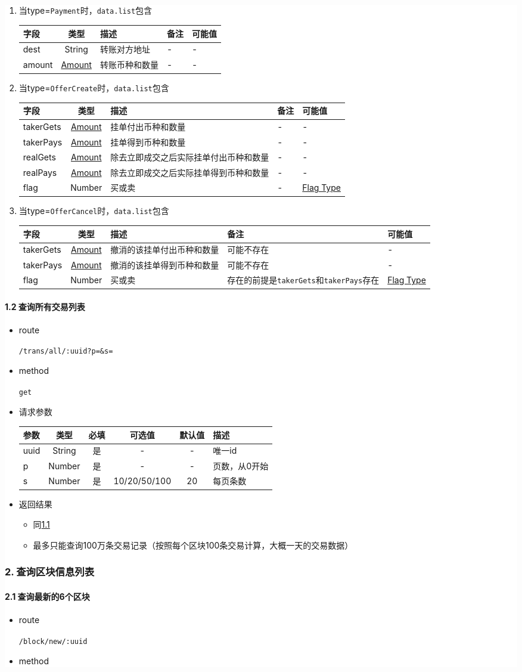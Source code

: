    1. 当type=`Payment`时，`data.list`包含

         字段|类型|描述|备注|可能值
         :--|:--:|:--|:--|:--
         dest|String|转账对方地址|-|-
         amount|[Amount](#Amount-Object)|转账币种和数量|-|-

   2. 当type=`OfferCreate`时，`data.list`包含

         字段|类型|描述|备注|可能值
         :--|:--:|:--|:--|:--
         takerGets|[Amount](#Amount-Object)|挂单付出币种和数量|-|-
         takerPays|[Amount](#Amount-Object)|挂单得到币种和数量|-|-
         realGets|[Amount](#Amount-Object)|除去立即成交之后实际挂单付出币种和数量|-|-
         realPays|[Amount](#Amount-Object)|除去立即成交之后实际挂单得到币种和数量|-|-
         flag|Number|买或卖|-|[Flag Type](#Flag-Type)

   3. 当type=`OfferCancel`时，`data.list`包含

         字段|类型|描述|备注|可能值
         :--|:--:|:--|:--|:--
         takerGets|[Amount](#Amount-Object)|撤消的该挂单付出币种和数量|可能不存在|-
         takerPays|[Amount](#Amount-Object)|撤消的该挂单得到币种和数量|可能不存在|-
         flag|Number|买或卖|存在的前提是`takerGets`和`takerPays`存在|[Flag Type](#Flag-Type)

#### 1.2 查询所有交易列表

* route

   `/trans/all/:uuid?p=&s=`

* method

   `get`

* 请求参数

   参数|类型|必填|可选值 |默认值|描述
   --|:--:|:--:|:--:|:--:|:--
   uuid|String|是|-|-|唯一id
   p|Number|是|-|-|页数，从0开始
   s|Number|是|10/20/50/100|20|每页条数

* 返回结果

  * 同[1.1](#11-查询最新的6个交易列表)

  * 最多只能查询100万条交易记录（按照每个区块100条交易计算，大概一天的交易数据）

### 2. 查询区块信息列表

#### 2.1 查询最新的6个区块

* route

   `/block/new/:uuid`

* method
